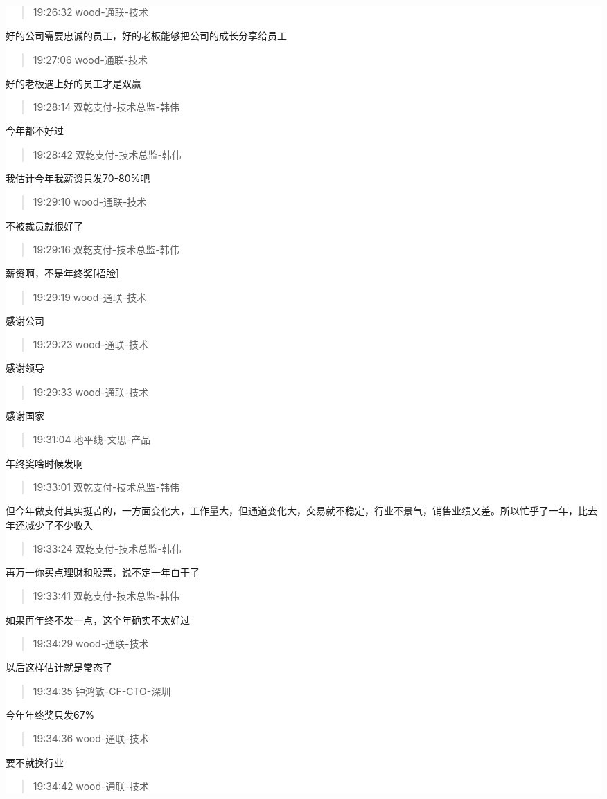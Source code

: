 > 19:26:32  wood-通联-技术  
   
好的公司需要忠诚的员工，好的老板能够把公司的成长分享给员工  
   
> 19:27:06  wood-通联-技术  
   
好的老板遇上好的员工才是双赢  
   
> 19:28:14  双乾支付-技术总监-韩伟  
   
今年都不好过  
   
> 19:28:42  双乾支付-技术总监-韩伟  
   
我估计今年我薪资只发70-80%吧  
   
> 19:29:10  wood-通联-技术  
   
不被裁员就很好了  
   
> 19:29:16  双乾支付-技术总监-韩伟  
   
薪资啊，不是年终奖[捂脸]  
   
> 19:29:19  wood-通联-技术  
   
感谢公司  
   
> 19:29:23  wood-通联-技术  
   
感谢领导  
   
> 19:29:33  wood-通联-技术  
   
感谢国家  
   
> 19:31:04  地平线-文思-产品  
   
年终奖啥时候发啊  
   
> 19:33:01  双乾支付-技术总监-韩伟  
   
但今年做支付其实挺苦的，一方面变化大，工作量大，但通道变化大，交易就不稳定，行业不景气，销售业绩又差。所以忙乎了一年，比去年还减少了不少收入  
   
> 19:33:24  双乾支付-技术总监-韩伟  
   
再万一你买点理财和股票，说不定一年白干了  
   
> 19:33:41  双乾支付-技术总监-韩伟  
   
如果再年终不发一点，这个年确实不太好过  
   
> 19:34:29  wood-通联-技术  
   
以后这样估计就是常态了  
   
> 19:34:35  钟鸿敏-CF-CTO-深圳  
   
今年年终奖只发67%  
   
> 19:34:36  wood-通联-技术  
   
要不就换行业  
   
> 19:34:42  wood-通联-技术  
   